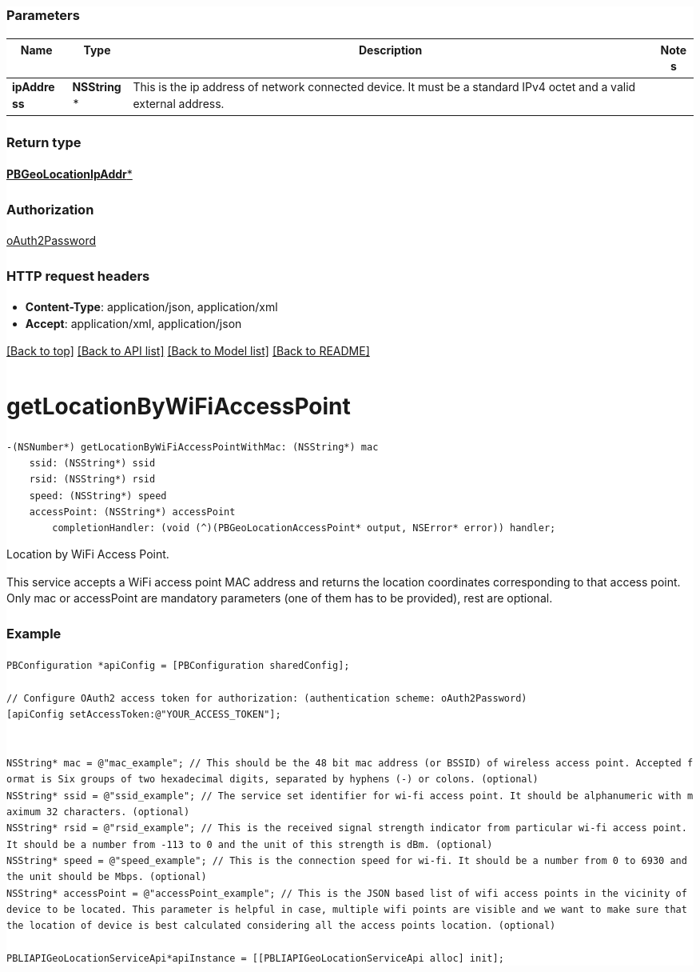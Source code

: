 ### Parameters

Name | Type | Description  | Notes
------------- | ------------- | ------------- | -------------
 **ipAddress** | **NSString***| This is the ip address of network connected device. It must be a standard IPv4 octet and a valid external address. | 

### Return type

[**PBGeoLocationIpAddr***](PBGeoLocationIpAddr.md)

### Authorization

[oAuth2Password](../README.md#oAuth2Password)

### HTTP request headers

 - **Content-Type**: application/json, application/xml
 - **Accept**: application/xml, application/json

[[Back to top]](#) [[Back to API list]](../README.md#documentation-for-api-endpoints) [[Back to Model list]](../README.md#documentation-for-models) [[Back to README]](../README.md)

# **getLocationByWiFiAccessPoint**
```objc
-(NSNumber*) getLocationByWiFiAccessPointWithMac: (NSString*) mac
    ssid: (NSString*) ssid
    rsid: (NSString*) rsid
    speed: (NSString*) speed
    accessPoint: (NSString*) accessPoint
        completionHandler: (void (^)(PBGeoLocationAccessPoint* output, NSError* error)) handler;
```

Location by WiFi Access Point.

This service accepts a WiFi access point MAC address and returns the location coordinates corresponding to that access point. Only mac or accessPoint are mandatory parameters (one of them has to be provided), rest are optional.

### Example 
```objc
PBConfiguration *apiConfig = [PBConfiguration sharedConfig];

// Configure OAuth2 access token for authorization: (authentication scheme: oAuth2Password)
[apiConfig setAccessToken:@"YOUR_ACCESS_TOKEN"];


NSString* mac = @"mac_example"; // This should be the 48 bit mac address (or BSSID) of wireless access point. Accepted format is Six groups of two hexadecimal digits, separated by hyphens (-) or colons. (optional)
NSString* ssid = @"ssid_example"; // The service set identifier for wi-fi access point. It should be alphanumeric with maximum 32 characters. (optional)
NSString* rsid = @"rsid_example"; // This is the received signal strength indicator from particular wi-fi access point. It should be a number from -113 to 0 and the unit of this strength is dBm. (optional)
NSString* speed = @"speed_example"; // This is the connection speed for wi-fi. It should be a number from 0 to 6930 and the unit should be Mbps. (optional)
NSString* accessPoint = @"accessPoint_example"; // This is the JSON based list of wifi access points in the vicinity of device to be located. This parameter is helpful in case, multiple wifi points are visible and we want to make sure that the location of device is best calculated considering all the access points location. (optional)

PBLIAPIGeoLocationServiceApi*apiInstance = [[PBLIAPIGeoLocationServiceApi alloc] init];

```